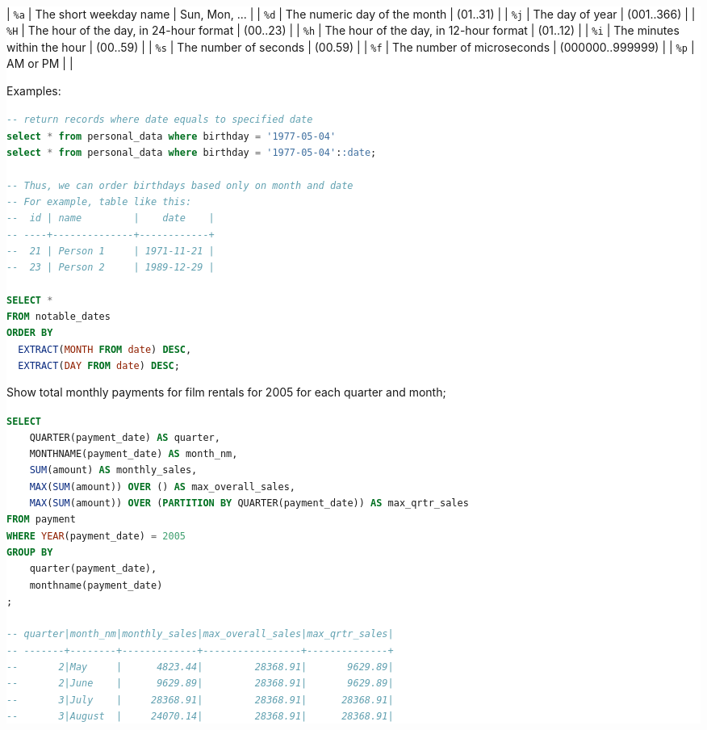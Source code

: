 | `%a` | The short weekday name | Sun, Mon, ... |
| `%d` | The numeric day of the month | (01..31) |
| `%j` | The day of year | (001..366) |
| `%H` | The hour of the day, in 24-hour format | (00..23) |
| `%h` | The hour of the day, in 12-hour format | (01..12) |
| `%i` | The minutes within the hour | (00..59) |
| `%s` | The number of seconds | (00.59) |
| `%f` | The number of microseconds | (000000..999999) |
| `%p` | AM or PM | |

Examples:
```sql
-- return records where date equals to specified date
select * from personal_data where birthday = '1977-05-04'
select * from personal_data where birthday = '1977-05-04'::date;

-- Thus, we can order birthdays based only on month and date
-- For example, table like this:
--  id | name         |    date    |
-- ----+--------------+------------+
--  21 | Person 1     | 1971-11-21 |
--  23 | Person 2     | 1989-12-29 |

SELECT * 
FROM notable_dates 
ORDER BY 
  EXTRACT(MONTH FROM date) DESC, 
  EXTRACT(DAY FROM date) DESC;
```

Show total monthly payments for film rentals for 2005 for each quarter and month;
```sql
SELECT 
	QUARTER(payment_date) AS quarter,
	MONTHNAME(payment_date) AS month_nm,
	SUM(amount) AS monthly_sales,
	MAX(SUM(amount)) OVER () AS max_overall_sales,
	MAX(SUM(amount)) OVER (PARTITION BY QUARTER(payment_date)) AS max_qrtr_sales
FROM payment
WHERE YEAR(payment_date) = 2005
GROUP BY 
	quarter(payment_date),
	monthname(payment_date)
;

-- quarter|month_nm|monthly_sales|max_overall_sales|max_qrtr_sales|
-- -------+--------+-------------+-----------------+--------------+
--       2|May     |      4823.44|         28368.91|       9629.89|
--       2|June    |      9629.89|         28368.91|       9629.89|
--       3|July    |     28368.91|         28368.91|      28368.91|
--       3|August  |     24070.14|         28368.91|      28368.91|
```
